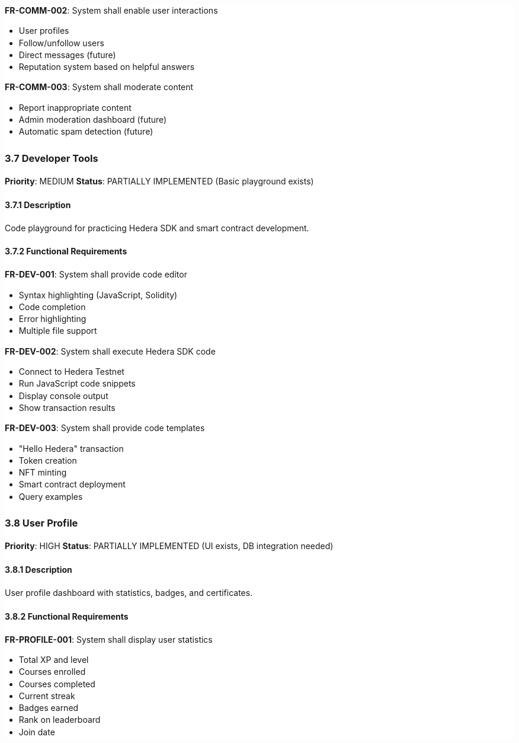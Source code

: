 **FR-COMM-002**: System shall enable user interactions
- User profiles
- Follow/unfollow users
- Direct messages (future)
- Reputation system based on helpful answers

**FR-COMM-003**: System shall moderate content
- Report inappropriate content
- Admin moderation dashboard (future)
- Automatic spam detection (future)

### 3.7 Developer Tools

**Priority**: MEDIUM
**Status**: PARTIALLY IMPLEMENTED (Basic playground exists)

#### 3.7.1 Description
Code playground for practicing Hedera SDK and smart contract development.

#### 3.7.2 Functional Requirements

**FR-DEV-001**: System shall provide code editor
- Syntax highlighting (JavaScript, Solidity)
- Code completion
- Error highlighting
- Multiple file support

**FR-DEV-002**: System shall execute Hedera SDK code
- Connect to Hedera Testnet
- Run JavaScript code snippets
- Display console output
- Show transaction results

**FR-DEV-003**: System shall provide code templates
- "Hello Hedera" transaction
- Token creation
- NFT minting
- Smart contract deployment
- Query examples

### 3.8 User Profile

**Priority**: HIGH
**Status**: PARTIALLY IMPLEMENTED (UI exists, DB integration needed)

#### 3.8.1 Description
User profile dashboard with statistics, badges, and certificates.

#### 3.8.2 Functional Requirements

**FR-PROFILE-001**: System shall display user statistics
- Total XP and level
- Courses enrolled
- Courses completed
- Current streak
- Badges earned
- Rank on leaderboard
- Join date
